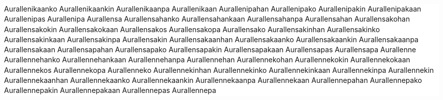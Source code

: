 Aurallenikaanko
Aurallenikaankin
Aurallenikaanpa
Aurallenikaan
Aurallenipahan
Aurallenipako
Aurallenipakin
Aurallenipakaan
Aurallenipas
Aurallenipa
Aurallensa
Aurallensahanko
Aurallensahankaan
Aurallensahanpa
Aurallensahan
Aurallensakohan
Aurallensakokin
Aurallensakokaan
Aurallensakos
Aurallensakopa
Aurallensako
Aurallensakinhan
Aurallensakinko
Aurallensakinkaan
Aurallensakinpa
Aurallensakin
Aurallensakaanhan
Aurallensakaanko
Aurallensakaankin
Aurallensakaanpa
Aurallensakaan
Aurallensapahan
Aurallensapako
Aurallensapakin
Aurallensapakaan
Aurallensapas
Aurallensapa
Aurallenne
Aurallennehanko
Aurallennehankaan
Aurallennehanpa
Aurallennehan
Aurallennekohan
Aurallennekokin
Aurallennekokaan
Aurallennekos
Aurallennekopa
Aurallenneko
Aurallennekinhan
Aurallennekinko
Aurallennekinkaan
Aurallennekinpa
Aurallennekin
Aurallennekaanhan
Aurallennekaanko
Aurallennekaankin
Aurallennekaanpa
Aurallennekaan
Aurallennepahan
Aurallennepako
Aurallennepakin
Aurallennepakaan
Aurallennepas
Aurallennepa